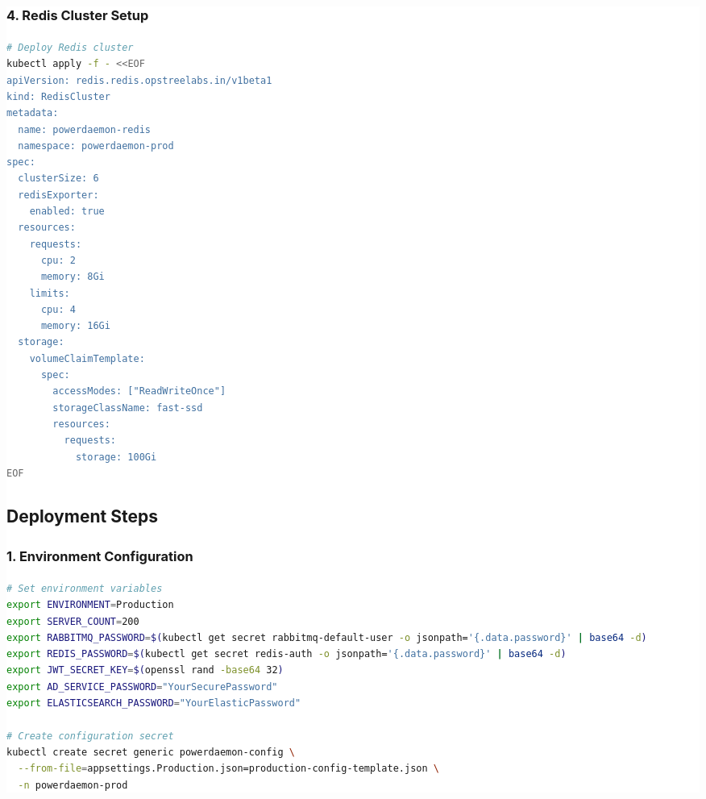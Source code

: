 ### 4. Redis Cluster Setup

```bash
# Deploy Redis cluster
kubectl apply -f - <<EOF
apiVersion: redis.redis.opstreelabs.in/v1beta1
kind: RedisCluster
metadata:
  name: powerdaemon-redis
  namespace: powerdaemon-prod
spec:
  clusterSize: 6
  redisExporter:
    enabled: true
  resources:
    requests:
      cpu: 2
      memory: 8Gi
    limits:
      cpu: 4
      memory: 16Gi
  storage:
    volumeClaimTemplate:
      spec:
        accessModes: ["ReadWriteOnce"]
        storageClassName: fast-ssd
        resources:
          requests:
            storage: 100Gi
EOF
```

## Deployment Steps

### 1. Environment Configuration

```bash
# Set environment variables
export ENVIRONMENT=Production
export SERVER_COUNT=200
export RABBITMQ_PASSWORD=$(kubectl get secret rabbitmq-default-user -o jsonpath='{.data.password}' | base64 -d)
export REDIS_PASSWORD=$(kubectl get secret redis-auth -o jsonpath='{.data.password}' | base64 -d)
export JWT_SECRET_KEY=$(openssl rand -base64 32)
export AD_SERVICE_PASSWORD="YourSecurePassword"
export ELASTICSEARCH_PASSWORD="YourElasticPassword"

# Create configuration secret
kubectl create secret generic powerdaemon-config \
  --from-file=appsettings.Production.json=production-config-template.json \
  -n powerdaemon-prod
```
